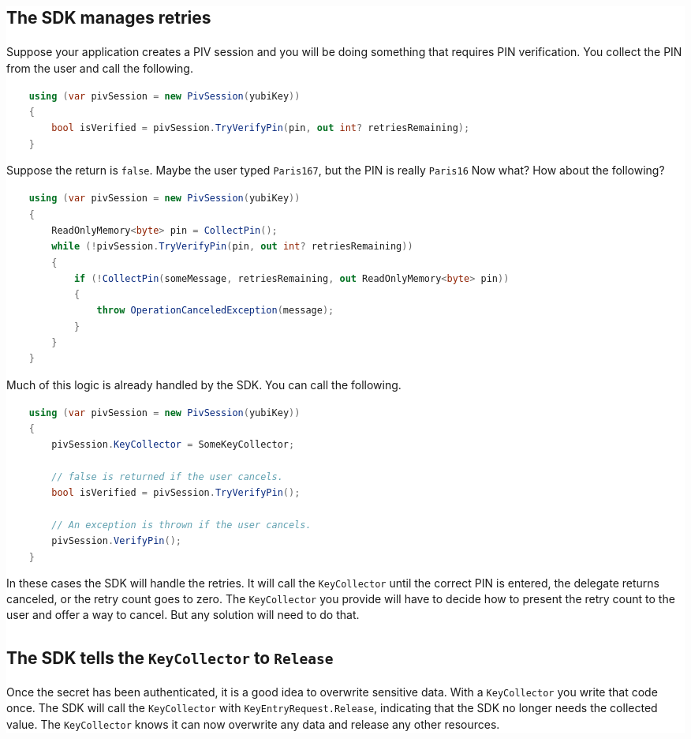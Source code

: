 ## The SDK manages retries

Suppose your application creates a PIV session and you will be doing something that
requires PIN verification. You collect the PIN from the user and call the following.

```csharp
    using (var pivSession = new PivSession(yubiKey))
    {
        bool isVerified = pivSession.TryVerifyPin(pin, out int? retriesRemaining);
    }
```

Suppose the return is `false`. Maybe the user typed `Paris167`, but the PIN is really
`Paris16` Now what? How about the following?

```csharp
    using (var pivSession = new PivSession(yubiKey))
    {
        ReadOnlyMemory<byte> pin = CollectPin();
        while (!pivSession.TryVerifyPin(pin, out int? retriesRemaining))
        {
            if (!CollectPin(someMessage, retriesRemaining, out ReadOnlyMemory<byte> pin))
            {
                throw OperationCanceledException(message);
            }
        }
    }
```

Much of this logic is already handled by the SDK. You can call the following.

```csharp
    using (var pivSession = new PivSession(yubiKey))
    {
        pivSession.KeyCollector = SomeKeyCollector;

        // false is returned if the user cancels.
        bool isVerified = pivSession.TryVerifyPin();

        // An exception is thrown if the user cancels.
        pivSession.VerifyPin();
    }
```

In these cases the SDK will handle the retries. It will call the `KeyCollector` until the
correct PIN is entered, the delegate returns canceled, or the retry count goes to zero.
The `KeyCollector` you provide will have to decide how to present the retry count to the
user and offer a way to cancel. But any solution will need to do that.

## The SDK tells the `KeyCollector` to `Release`

Once the secret has been authenticated, it is a good idea to overwrite sensitive data.
With a `KeyCollector` you write that code once. The SDK will call the `KeyCollector` with
`KeyEntryRequest.Release`, indicating that the SDK no longer needs the collected value.
The `KeyCollector` knows it can now overwrite any data and release any other resources.
